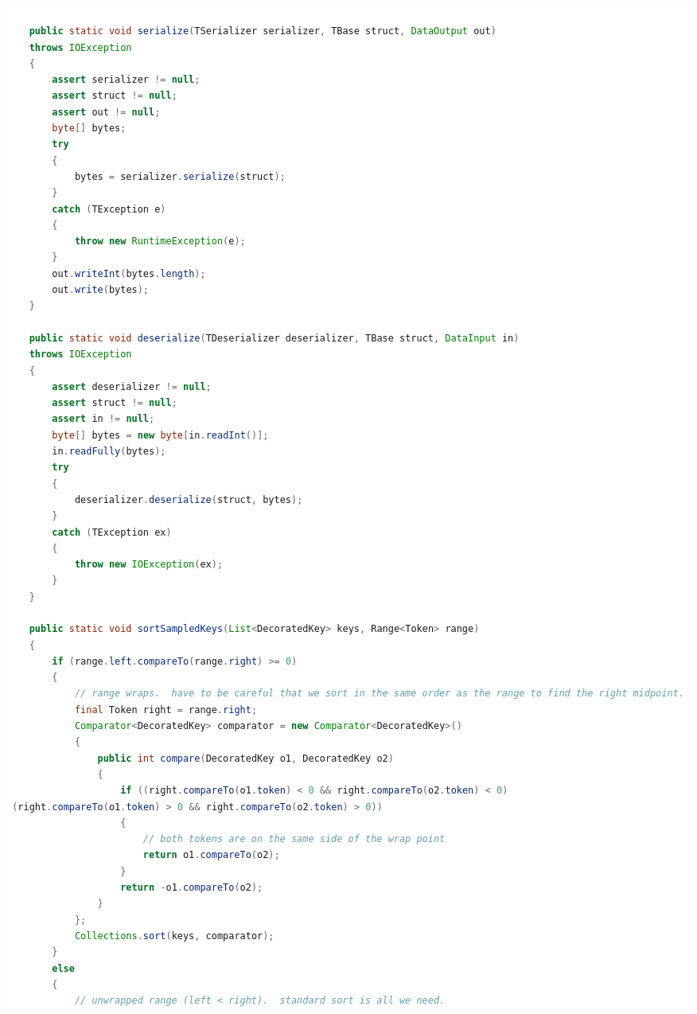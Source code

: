 ```java

    public static void serialize(TSerializer serializer, TBase struct, DataOutput out)
    throws IOException
    {
        assert serializer != null;
        assert struct != null;
        assert out != null;
        byte[] bytes;
        try
        {
            bytes = serializer.serialize(struct);
        }
        catch (TException e)
        {
            throw new RuntimeException(e);
        }
        out.writeInt(bytes.length);
        out.write(bytes);
    }

    public static void deserialize(TDeserializer deserializer, TBase struct, DataInput in)
    throws IOException
    {
        assert deserializer != null;
        assert struct != null;
        assert in != null;
        byte[] bytes = new byte[in.readInt()];
        in.readFully(bytes);
        try
        {
            deserializer.deserialize(struct, bytes);
        }
        catch (TException ex)
        {
            throw new IOException(ex);
        }
    }

    public static void sortSampledKeys(List<DecoratedKey> keys, Range<Token> range)
    {
        if (range.left.compareTo(range.right) >= 0)
        {
            // range wraps.  have to be careful that we sort in the same order as the range to find the right midpoint.
            final Token right = range.right;
            Comparator<DecoratedKey> comparator = new Comparator<DecoratedKey>()
            {
                public int compare(DecoratedKey o1, DecoratedKey o2)
                {
                    if ((right.compareTo(o1.token) < 0 && right.compareTo(o2.token) < 0)
 (right.compareTo(o1.token) > 0 && right.compareTo(o2.token) > 0))
                    {
                        // both tokens are on the same side of the wrap point
                        return o1.compareTo(o2);
                    }
                    return -o1.compareTo(o2);
                }
            };
            Collections.sort(keys, comparator);
        }
        else
        {
            // unwrapped range (left < right).  standard sort is all we need.
```